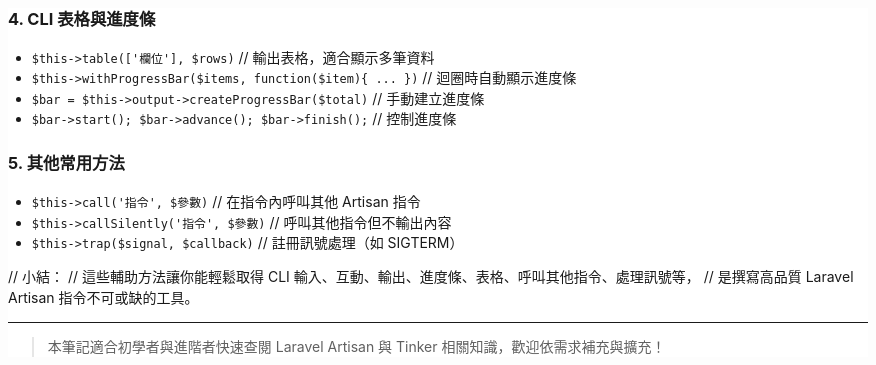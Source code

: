 ### 4. CLI 表格與進度條
- `$this->table(['欄位'], $rows)` // 輸出表格，適合顯示多筆資料
- `$this->withProgressBar($items, function($item){ ... })` // 迴圈時自動顯示進度條
- `$bar = $this->output->createProgressBar($total)` // 手動建立進度條
- `$bar->start(); $bar->advance(); $bar->finish();` // 控制進度條

### 5. 其他常用方法
- `$this->call('指令', $參數)` // 在指令內呼叫其他 Artisan 指令
- `$this->callSilently('指令', $參數)` // 呼叫其他指令但不輸出內容
- `$this->trap($signal, $callback)` // 註冊訊號處理（如 SIGTERM）

// 小結：
// 這些輔助方法讓你能輕鬆取得 CLI 輸入、互動、輸出、進度條、表格、呼叫其他指令、處理訊號等，
// 是撰寫高品質 Laravel Artisan 指令不可或缺的工具。

---

> 本筆記適合初學者與進階者快速查閱 Laravel Artisan 與 Tinker 相關知識，歡迎依需求補充與擴充！ 